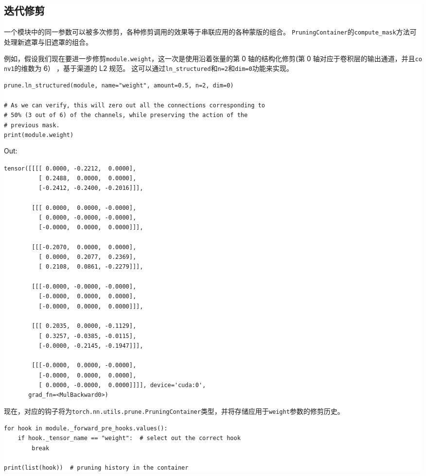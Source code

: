 ## 迭代修剪

一个模块中的同一参数可以被多次修剪，各种修剪调用的效果等于串联应用的各种蒙版的组合。 `PruningContainer`的`compute_mask`方法可处理新遮罩与旧遮罩的组合。

例如，假设我们现在要进一步修剪`module.weight`，这一次是使用沿着张量的第 0 轴的结构化修剪(第 0 轴对应于卷积层的输出通道，并且`conv1`的维数为 6） ，基于渠道的 L2 规范。 这可以通过`ln_structured`和`n=2`和`dim=0`功能来实现。

```
prune.ln_structured(module, name="weight", amount=0.5, n=2, dim=0)

# As we can verify, this will zero out all the connections corresponding to
# 50% (3 out of 6) of the channels, while preserving the action of the
# previous mask.
print(module.weight)

```

Out:

```
tensor([[[[ 0.0000, -0.2212,  0.0000],
          [ 0.2488,  0.0000,  0.0000],
          [-0.2412, -0.2400, -0.2016]]],

        [[[ 0.0000,  0.0000, -0.0000],
          [ 0.0000, -0.0000, -0.0000],
          [-0.0000,  0.0000,  0.0000]]],

        [[[-0.2070,  0.0000,  0.0000],
          [ 0.0000,  0.2077,  0.2369],
          [ 0.2108,  0.0861, -0.2279]]],

        [[[-0.0000, -0.0000, -0.0000],
          [-0.0000,  0.0000,  0.0000],
          [-0.0000,  0.0000,  0.0000]]],

        [[[ 0.2035,  0.0000, -0.1129],
          [ 0.3257, -0.0385, -0.0115],
          [-0.0000, -0.2145, -0.1947]]],

        [[[-0.0000,  0.0000, -0.0000],
          [-0.0000,  0.0000,  0.0000],
          [ 0.0000, -0.0000,  0.0000]]]], device='cuda:0',
       grad_fn=<MulBackward0>)

```

现在，对应的钩子将为`torch.nn.utils.prune.PruningContainer`类型，并将存储应用于`weight`参数的修剪历史。

```
for hook in module._forward_pre_hooks.values():
    if hook._tensor_name == "weight":  # select out the correct hook
        break

print(list(hook))  # pruning history in the container

```
